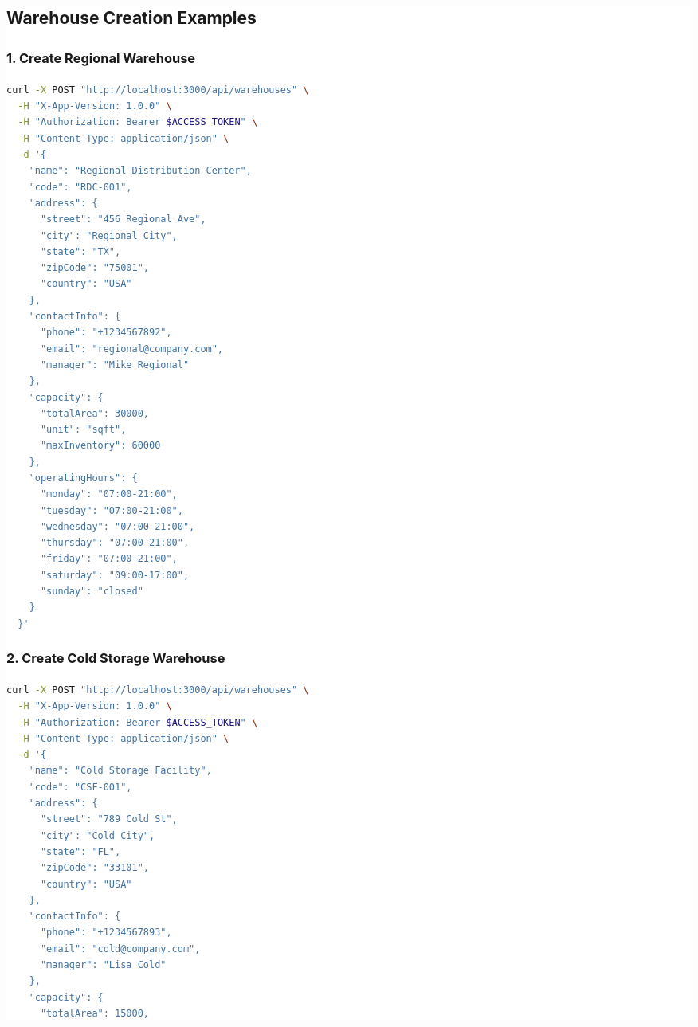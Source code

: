 ## Warehouse Creation Examples

### 1. Create Regional Warehouse
```bash
curl -X POST "http://localhost:3000/api/warehouses" \
  -H "X-App-Version: 1.0.0" \
  -H "Authorization: Bearer $ACCESS_TOKEN" \
  -H "Content-Type: application/json" \
  -d '{
    "name": "Regional Distribution Center",
    "code": "RDC-001",
    "address": {
      "street": "456 Regional Ave",
      "city": "Regional City",
      "state": "TX",
      "zipCode": "75001",
      "country": "USA"
    },
    "contactInfo": {
      "phone": "+1234567892",
      "email": "regional@company.com",
      "manager": "Mike Regional"
    },
    "capacity": {
      "totalArea": 30000,
      "unit": "sqft",
      "maxInventory": 60000
    },
    "operatingHours": {
      "monday": "07:00-21:00",
      "tuesday": "07:00-21:00",
      "wednesday": "07:00-21:00",
      "thursday": "07:00-21:00",
      "friday": "07:00-21:00",
      "saturday": "09:00-17:00",
      "sunday": "closed"
    }
  }'
```

### 2. Create Cold Storage Warehouse
```bash
curl -X POST "http://localhost:3000/api/warehouses" \
  -H "X-App-Version: 1.0.0" \
  -H "Authorization: Bearer $ACCESS_TOKEN" \
  -H "Content-Type: application/json" \
  -d '{
    "name": "Cold Storage Facility",
    "code": "CSF-001",
    "address": {
      "street": "789 Cold St",
      "city": "Cold City",
      "state": "FL",
      "zipCode": "33101",
      "country": "USA"
    },
    "contactInfo": {
      "phone": "+1234567893",
      "email": "cold@company.com",
      "manager": "Lisa Cold"
    },
    "capacity": {
      "totalArea": 15000,
```